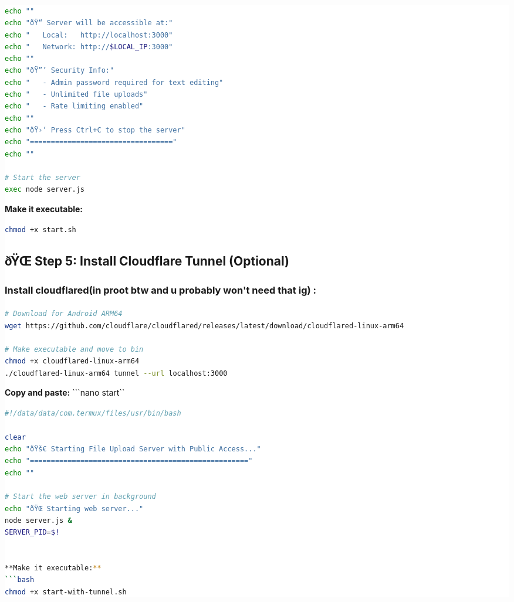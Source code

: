 ```bash
echo ""
echo "ðŸ“ Server will be accessible at:"
echo "   Local:   http://localhost:3000"
echo "   Network: http://$LOCAL_IP:3000"
echo ""
echo "ðŸ”’ Security Info:"
echo "   - Admin password required for text editing"
echo "   - Unlimited file uploads"
echo "   - Rate limiting enabled"
echo ""
echo "ðŸ›‘ Press Ctrl+C to stop the server"
echo "=================================="
echo ""

# Start the server
exec node server.js
```

**Make it executable:**
```bash
chmod +x start.sh
```

## ðŸŒ **Step 5: Install Cloudflare Tunnel (Optional)**

### **Install cloudflared(in proot btw and u probably won't need that ig) :**
```bash
# Download for Android ARM64
wget https://github.com/cloudflare/cloudflared/releases/latest/download/cloudflared-linux-arm64

# Make executable and move to bin
chmod +x cloudflared-linux-arm64
./cloudflared-linux-arm64 tunnel --url localhost:3000
```


**Copy and paste:**
```nano start``
```bash
#!/data/data/com.termux/files/usr/bin/bash

clear
echo "ðŸš€ Starting File Upload Server with Public Access..."
echo "===================================================="
echo ""

# Start the web server in background
echo "ðŸŒ Starting web server..."
node server.js &
SERVER_PID=$!


**Make it executable:**
```bash
chmod +x start-with-tunnel.sh
```

